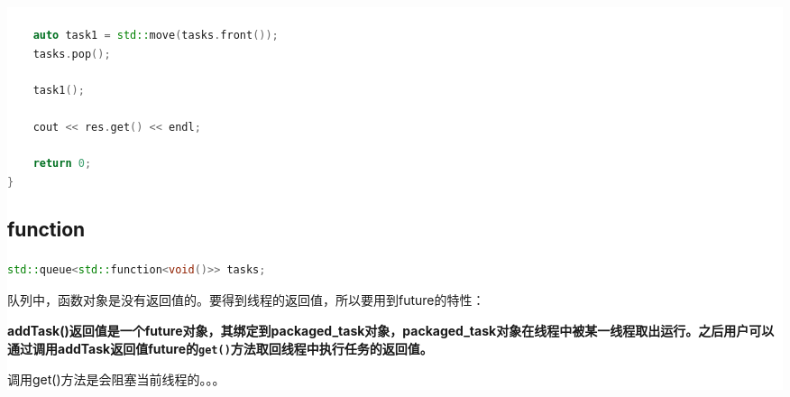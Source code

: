 ```c++

	auto task1 = std::move(tasks.front());
	tasks.pop();
	
	task1();

	cout << res.get() << endl;

	return 0;
}
```





## function

```c++
std::queue<std::function<void()>> tasks;
```

队列中，函数对象是没有返回值的。要得到线程的返回值，所以要用到future的特性：

**addTask()返回值是一个future对象，其绑定到packaged_task对象，packaged_task对象在线程中被某一线程取出运行。之后用户可以通过调用addTask返回值future的`get()`方法取回线程中执行任务的返回值。**



调用get()方法是会阻塞当前线程的。。。